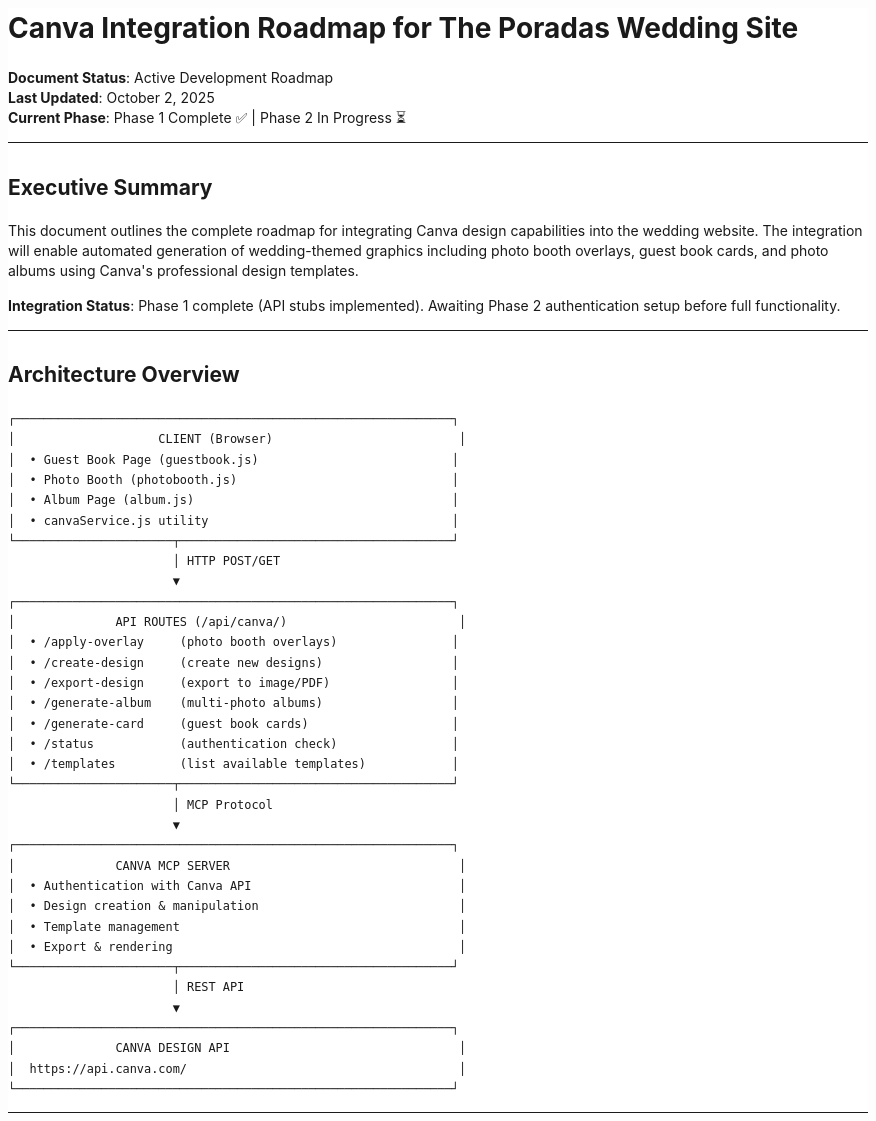 # Canva Integration Roadmap for The Poradas Wedding Site

**Document Status**: Active Development Roadmap  
**Last Updated**: October 2, 2025  
**Current Phase**: Phase 1 Complete ✅ | Phase 2 In Progress ⏳

---

## Executive Summary

This document outlines the complete roadmap for integrating Canva design capabilities into the wedding website. The integration will enable automated generation of wedding-themed graphics including photo booth overlays, guest book cards, and photo albums using Canva's professional design templates.

**Integration Status**: Phase 1 complete (API stubs implemented). Awaiting Phase 2 authentication setup before full functionality.

---

## Architecture Overview

```
┌─────────────────────────────────────────────────────────────┐
│                    CLIENT (Browser)                          │
│  • Guest Book Page (guestbook.js)                           │
│  • Photo Booth (photobooth.js)                              │
│  • Album Page (album.js)                                    │
│  • canvaService.js utility                                  │
└──────────────────────┬──────────────────────────────────────┘
                       │ HTTP POST/GET
                       ▼
┌─────────────────────────────────────────────────────────────┐
│              API ROUTES (/api/canva/)                        │
│  • /apply-overlay     (photo booth overlays)                │
│  • /create-design     (create new designs)                  │
│  • /export-design     (export to image/PDF)                 │
│  • /generate-album    (multi-photo albums)                  │
│  • /generate-card     (guest book cards)                    │
│  • /status            (authentication check)                │
│  • /templates         (list available templates)            │
└──────────────────────┬──────────────────────────────────────┘
                       │ MCP Protocol
                       ▼
┌─────────────────────────────────────────────────────────────┐
│              CANVA MCP SERVER                                │
│  • Authentication with Canva API                             │
│  • Design creation & manipulation                            │
│  • Template management                                       │
│  • Export & rendering                                        │
└──────────────────────┬──────────────────────────────────────┘
                       │ REST API
                       ▼
┌─────────────────────────────────────────────────────────────┐
│              CANVA DESIGN API                                │
│  https://api.canva.com/                                      │
└─────────────────────────────────────────────────────────────┘
```

---